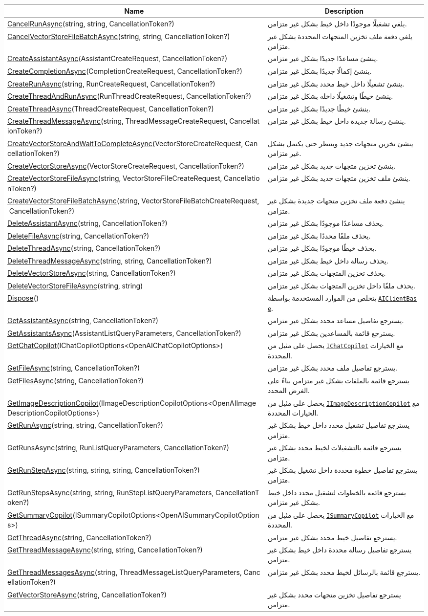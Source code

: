| Name | Description |
| --- | --- |
| [CancelRunAsync](../../aspose.pdf.ai/openaiclient/cancelrunasync/)(string, string, CancellationToken?) | يلغي تشغيلًا موجودًا داخل خيط بشكل غير متزامن. |
| [CancelVectorStoreFileBatchAsync](../../aspose.pdf.ai/openaiclient/cancelvectorstorefilebatchasync/)(string, string, CancellationToken?) | يلغي دفعة ملف تخزين المتجهات المحددة بشكل غير متزامن. |
| [CreateAssistantAsync](../../aspose.pdf.ai/openaiclient/createassistantasync/)(AssistantCreateRequest, CancellationToken?) | ينشئ مساعدًا جديدًا بشكل غير متزامن. |
| [CreateCompletionAsync](../../aspose.pdf.ai/openaiclient/createcompletionasync/)(CompletionCreateRequest, CancellationToken?) | ينشئ إكمالًا جديدًا بشكل غير متزامن. |
| [CreateRunAsync](../../aspose.pdf.ai/openaiclient/createrunasync/)(string, RunCreateRequest, CancellationToken?) | ينشئ تشغيلًا داخل خيط محدد بشكل غير متزامن. |
| [CreateThreadAndRunAsync](../../aspose.pdf.ai/openaiclient/createthreadandrunasync/)(RunThreadCreateRequest, CancellationToken?) | ينشئ خيطًا وتشغيلًا داخله بشكل غير متزامن. |
| [CreateThreadAsync](../../aspose.pdf.ai/openaiclient/createthreadasync/)(ThreadCreateRequest, CancellationToken?) | ينشئ خيطًا جديدًا بشكل غير متزامن. |
| [CreateThreadMessageAsync](../../aspose.pdf.ai/openaiclient/createthreadmessageasync/)(string, ThreadMessageCreateRequest, CancellationToken?) | ينشئ رسالة جديدة داخل خيط بشكل غير متزامن. |
| [CreateVectorStoreAndWaitToCompleteAsync](../../aspose.pdf.ai/openaiclient/createvectorstoreandwaittocompleteasync/)(VectorStoreCreateRequest, CancellationToken?) | ينشئ تخزين متجهات جديد وينتظر حتى يكتمل بشكل غير متزامن. |
| [CreateVectorStoreAsync](../../aspose.pdf.ai/openaiclient/createvectorstoreasync/)(VectorStoreCreateRequest, CancellationToken?) | ينشئ تخزين متجهات جديد بشكل غير متزامن. |
| [CreateVectorStoreFileAsync](../../aspose.pdf.ai/openaiclient/createvectorstorefileasync/)(string, VectorStoreFileCreateRequest, CancellationToken?) | ينشئ ملف تخزين متجهات جديد بشكل غير متزامن. |
| [CreateVectorStoreFileBatchAsync](../../aspose.pdf.ai/openaiclient/createvectorstorefilebatchasync/)(string, VectorStoreFileBatchCreateRequest, CancellationToken?) | ينشئ دفعة ملف تخزين متجهات جديدة بشكل غير متزامن. |
| [DeleteAssistantAsync](../../aspose.pdf.ai/openaiclient/deleteassistantasync/)(string, CancellationToken?) | يحذف مساعدًا موجودًا بشكل غير متزامن. |
| [DeleteFileAsync](../../aspose.pdf.ai/openaiclient/deletefileasync/)(string, CancellationToken?) | يحذف ملفًا محددًا بشكل غير متزامن. |
| [DeleteThreadAsync](../../aspose.pdf.ai/openaiclient/deletethreadasync/)(string, CancellationToken?) | يحذف خيطًا موجودًا بشكل غير متزامن. |
| [DeleteThreadMessageAsync](../../aspose.pdf.ai/openaiclient/deletethreadmessageasync/)(string, string, CancellationToken?) | يحذف رسالة داخل خيط بشكل غير متزامن. |
| [DeleteVectorStoreAsync](../../aspose.pdf.ai/openaiclient/deletevectorstoreasync/)(string, CancellationToken?) | يحذف تخزين المتجهات بشكل غير متزامن. |
| [DeleteVectorStoreFileAsync](../../aspose.pdf.ai/openaiclient/deletevectorstorefileasync/)(string, string) | يحذف ملفًا داخل تخزين المتجهات بشكل غير متزامن. |
| [Dispose](../../aspose.pdf.ai/aiclientbase/dispose/)() | يتخلص من الموارد المستخدمة بواسطة [`AIClientBase`](../aiclientbase/). |
| [GetAssistantAsync](../../aspose.pdf.ai/openaiclient/getassistantasync/)(string, CancellationToken?) | يسترجع تفاصيل مساعد محدد بشكل غير متزامن. |
| [GetAssistantsAsync](../../aspose.pdf.ai/openaiclient/getassistantsasync/)(AssistantListQueryParameters, CancellationToken?) | يسترجع قائمة بالمساعدين بشكل غير متزامن. |
| [GetChatCopilot](../../aspose.pdf.ai/openaiclient/getchatcopilot/)(IChatCopilotOptions&lt;OpenAIChatCopilotOptions&gt;) | يحصل على مثيل من [`IChatCopilot`](../ichatcopilot/) مع الخيارات المحددة. |
| [GetFileAsync](../../aspose.pdf.ai/openaiclient/getfileasync/)(string, CancellationToken?) | يسترجع تفاصيل ملف محدد بشكل غير متزامن. |
| [GetFilesAsync](../../aspose.pdf.ai/openaiclient/getfilesasync/)(string, CancellationToken?) | يسترجع قائمة بالملفات بشكل غير متزامن بناءً على الغرض المحدد. |
| [GetImageDescriptionCopilot](../../aspose.pdf.ai/openaiclient/getimagedescriptioncopilot/)(IImageDescriptionCopilotOptions&lt;OpenAIImageDescriptionCopilotOptions&gt;) | يحصل على مثيل من [`IImageDescriptionCopilot`](../iimagedescriptioncopilot/) مع الخيارات المحددة. |
| [GetRunAsync](../../aspose.pdf.ai/openaiclient/getrunasync/)(string, string, CancellationToken?) | يسترجع تفاصيل تشغيل محدد داخل خيط بشكل غير متزامن. |
| [GetRunsAsync](../../aspose.pdf.ai/openaiclient/getrunsasync/)(string, RunListQueryParameters, CancellationToken?) | يسترجع قائمة بالتشغيلات لخيط محدد بشكل غير متزامن. |
| [GetRunStepAsync](../../aspose.pdf.ai/openaiclient/getrunstepasync/)(string, string, string, CancellationToken?) | يسترجع تفاصيل خطوة محددة داخل تشغيل بشكل غير متزامن. |
| [GetRunStepsAsync](../../aspose.pdf.ai/openaiclient/getrunstepsasync/)(string, string, RunStepListQueryParameters, CancellationToken?) | يسترجع قائمة بالخطوات لتشغيل محدد داخل خيط بشكل غير متزامن. |
| [GetSummaryCopilot](../../aspose.pdf.ai/openaiclient/getsummarycopilot/)(ISummaryCopilotOptions&lt;OpenAISummaryCopilotOptions&gt;) | يحصل على مثيل من [`ISummaryCopilot`](../isummarycopilot/) مع الخيارات المحددة. |
| [GetThreadAsync](../../aspose.pdf.ai/openaiclient/getthreadasync/)(string, CancellationToken?) | يسترجع تفاصيل خيط محدد بشكل غير متزامن. |
| [GetThreadMessageAsync](../../aspose.pdf.ai/openaiclient/getthreadmessageasync/)(string, string, CancellationToken?) | يسترجع تفاصيل رسالة محددة داخل خيط بشكل غير متزامن. |
| [GetThreadMessagesAsync](../../aspose.pdf.ai/openaiclient/getthreadmessagesasync/)(string, ThreadMessageListQueryParameters, CancellationToken?) | يسترجع قائمة بالرسائل لخيط محدد بشكل غير متزامن. |
| [GetVectorStoreAsync](../../aspose.pdf.ai/openaiclient/getvectorstoreasync/)(string, CancellationToken?) | يسترجع تفاصيل تخزين متجهات محدد بشكل غير متزامن. |